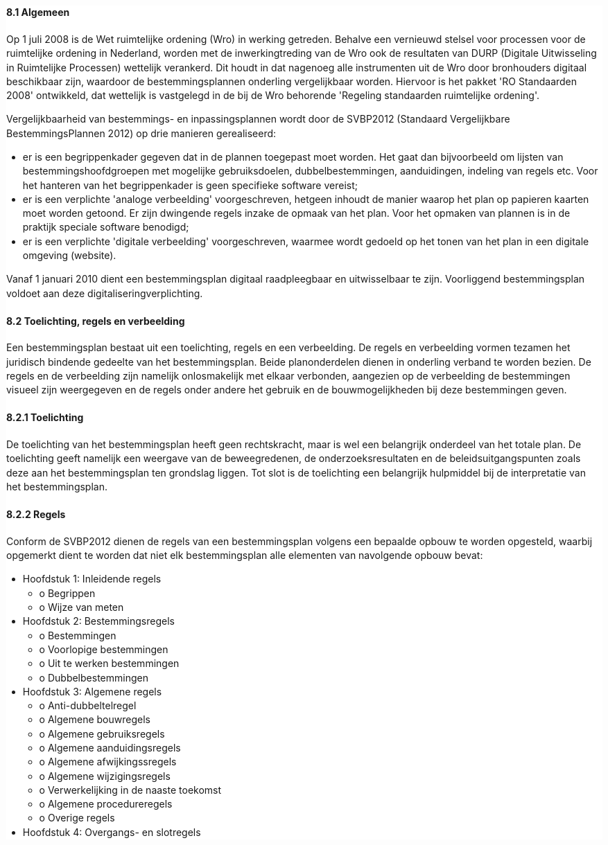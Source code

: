 #### **8.1 Algemeen**

Op 1 juli 2008 is de Wet ruimtelijke ordening (Wro) in werking getreden. Behalve een vernieuwd stelsel voor processen voor de ruimtelijke ordening in Nederland, worden met de inwerkingtreding van de Wro ook de resultaten van DURP (Digitale Uitwisseling in Ruimtelijke Processen) wettelijk verankerd. Dit houdt in dat nagenoeg alle instrumenten uit de Wro door bronhouders digitaal beschikbaar zijn, waardoor de bestemmingsplannen onderling vergelijkbaar worden. Hiervoor is het pakket 'RO Standaarden 2008' ontwikkeld, dat wettelijk is vastgelegd in de bij de Wro behorende 'Regeling standaarden ruimtelijke ordening'.

Vergelijkbaarheid van bestemmings- en inpassingsplannen wordt door de SVBP2012 (Standaard Vergelijkbare BestemmingsPlannen 2012) op drie manieren gerealiseerd:

- er is een begrippenkader gegeven dat in de plannen toegepast moet worden. Het gaat dan bijvoorbeeld om lijsten van bestemmingshoofdgroepen met mogelijke gebruiksdoelen, dubbelbestemmingen, aanduidingen, indeling van regels etc. Voor het hanteren van het begrippenkader is geen specifieke software vereist;
- er is een verplichte 'analoge verbeelding' voorgeschreven, hetgeen inhoudt de manier waarop het plan op papieren kaarten moet worden getoond. Er zijn dwingende regels inzake de opmaak van het plan. Voor het opmaken van plannen is in de praktijk speciale software benodigd;
- er is een verplichte 'digitale verbeelding' voorgeschreven, waarmee wordt gedoeld op het tonen van het plan in een digitale omgeving (website).

<span id="page-48-2"></span>Vanaf 1 januari 2010 dient een bestemmingsplan digitaal raadpleegbaar en uitwisselbaar te zijn. Voorliggend bestemmingsplan voldoet aan deze digitaliseringverplichting.

#### **8.2 Toelichting, regels en verbeelding**

Een bestemmingsplan bestaat uit een toelichting, regels en een verbeelding. De regels en verbeelding vormen tezamen het juridisch bindende gedeelte van het bestemmingsplan. Beide planonderdelen dienen in onderling verband te worden bezien. De regels en de verbeelding zijn namelijk onlosmakelijk met elkaar verbonden, aangezien op de verbeelding de bestemmingen visueel zijn weergegeven en de regels onder andere het gebruik en de bouwmogelijkheden bij deze bestemmingen geven.

#### **8.2.1 Toelichting**

<span id="page-49-0"></span>De toelichting van het bestemmingsplan heeft geen rechtskracht, maar is wel een belangrijk onderdeel van het totale plan. De toelichting geeft namelijk een weergave van de beweegredenen, de onderzoeksresultaten en de beleidsuitgangspunten zoals deze aan het bestemmingsplan ten grondslag liggen. Tot slot is de toelichting een belangrijk hulpmiddel bij de interpretatie van het bestemmingsplan.

#### **8.2.2 Regels**

<span id="page-49-1"></span>Conform de SVBP2012 dienen de regels van een bestemmingsplan volgens een bepaalde opbouw te worden opgesteld, waarbij opgemerkt dient te worden dat niet elk bestemmingsplan alle elementen van navolgende opbouw bevat:

- Hoofdstuk 1: Inleidende regels
	- o Begrippen
	- o Wijze van meten
- Hoofdstuk 2: Bestemmingsregels
	- o Bestemmingen
	- o Voorlopige bestemmingen
	- o Uit te werken bestemmingen
	- o Dubbelbestemmingen
- Hoofdstuk 3: Algemene regels
	- o Anti-dubbeltelregel
	- o Algemene bouwregels
	- o Algemene gebruiksregels
	- o Algemene aanduidingsregels
	- o Algemene afwijkingssregels
	- o Algemene wijzigingsregels
	- o Verwerkelijking in de naaste toekomst
	- o Algemene procedureregels
	- o Overige regels
- Hoofdstuk 4: Overgangs- en slotregels